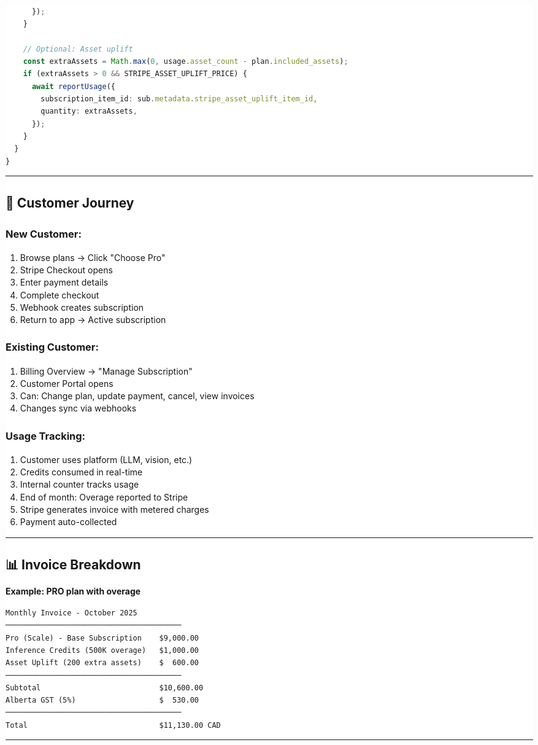 ```typescript
      });
    }

    // Optional: Asset uplift
    const extraAssets = Math.max(0, usage.asset_count - plan.included_assets);
    if (extraAssets > 0 && STRIPE_ASSET_UPLIFT_PRICE) {
      await reportUsage({
        subscription_item_id: sub.metadata.stripe_asset_uplift_item_id,
        quantity: extraAssets,
      });
    }
  }
}
```

---

## 🔄 **Customer Journey**

### **New Customer:**
1. Browse plans → Click "Choose Pro"
2. Stripe Checkout opens
3. Enter payment details
4. Complete checkout
5. Webhook creates subscription
6. Return to app → Active subscription

### **Existing Customer:**
1. Billing Overview → "Manage Subscription"
2. Customer Portal opens
3. Can: Change plan, update payment, cancel, view invoices
4. Changes sync via webhooks

### **Usage Tracking:**
1. Customer uses platform (LLM, vision, etc.)
2. Credits consumed in real-time
3. Internal counter tracks usage
4. End of month: Overage reported to Stripe
5. Stripe generates invoice with metered charges
6. Payment auto-collected

---

## 📊 **Invoice Breakdown**

**Example: PRO plan with overage**

```
Monthly Invoice - October 2025
────────────────────────────────────────
Pro (Scale) - Base Subscription    $9,000.00
Inference Credits (500K overage)   $1,000.00
Asset Uplift (200 extra assets)    $  600.00
────────────────────────────────────────
Subtotal                           $10,600.00
Alberta GST (5%)                   $  530.00
────────────────────────────────────────
Total                              $11,130.00 CAD
```

---